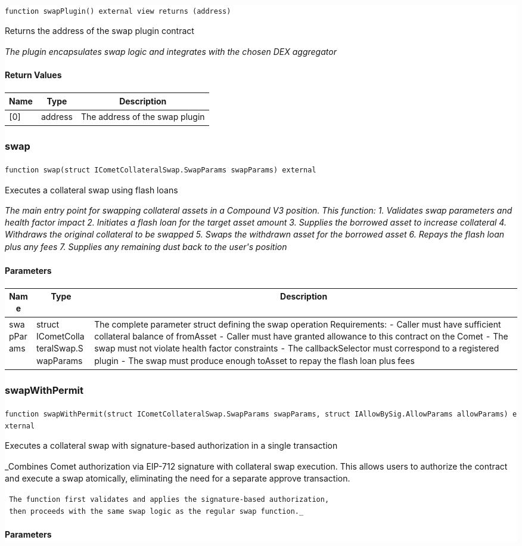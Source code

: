 ```solidity
function swapPlugin() external view returns (address)
```

Returns the address of the swap plugin contract

_The plugin encapsulates swap logic and integrates with the chosen DEX aggregator_

#### Return Values

| Name | Type | Description |
| ---- | ---- | ----------- |
| [0] | address | The address of the swap plugin |

### swap

```solidity
function swap(struct ICometCollateralSwap.SwapParams swapParams) external
```

Executes a collateral swap using flash loans

_The main entry point for swapping collateral assets in a Compound V3 position.
     This function:
     1. Validates swap parameters and health factor impact
     2. Initiates a flash loan for the target asset amount
     3. Supplies the borrowed asset to increase collateral
     4. Withdraws the original collateral to be swapped
     5. Swaps the withdrawn asset for the borrowed asset
     6. Repays the flash loan plus any fees
     7. Supplies any remaining dust back to the user's position_

#### Parameters

| Name | Type | Description |
| ---- | ---- | ----------- |
| swapParams | struct ICometCollateralSwap.SwapParams | The complete parameter struct defining the swap operation Requirements: - Caller must have sufficient collateral balance of fromAsset - Caller must have granted allowance to this contract on the Comet - The swap must not violate health factor constraints - The callbackSelector must correspond to a registered plugin - The swap must produce enough toAsset to repay the flash loan plus fees |

### swapWithPermit

```solidity
function swapWithPermit(struct ICometCollateralSwap.SwapParams swapParams, struct IAllowBySig.AllowParams allowParams) external
```

Executes a collateral swap with signature-based authorization in a single transaction

_Combines Comet authorization via EIP-712 signature with collateral swap execution.
     This allows users to authorize the contract and execute a swap atomically,
     eliminating the need for a separate approve transaction.

     The function first validates and applies the signature-based authorization,
     then proceeds with the same swap logic as the regular swap function._

#### Parameters
